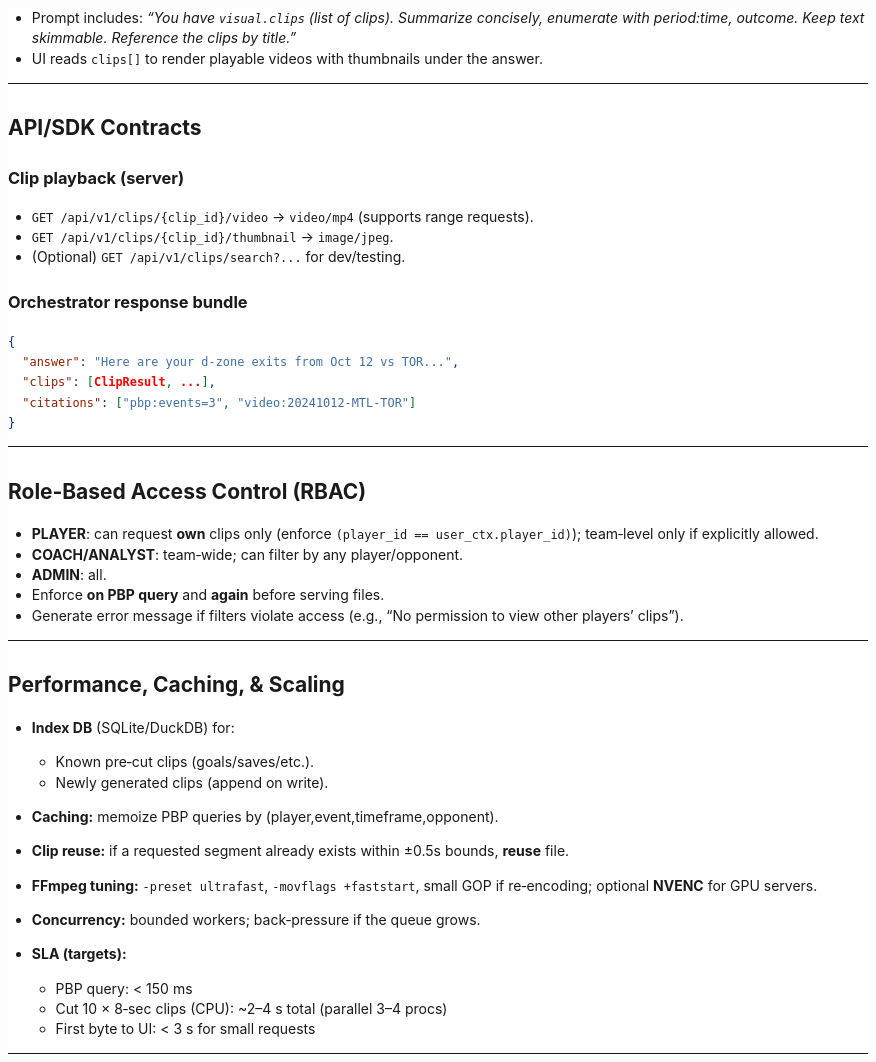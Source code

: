 * Prompt includes: *“You have `visual.clips` (list of clips). Summarize concisely, enumerate with period:time, outcome. Keep text skimmable. Reference the clips by title.”*
* UI reads `clips[]` to render playable videos with thumbnails under the answer.

---

## API/SDK Contracts

### Clip playback (server)

* `GET /api/v1/clips/{clip_id}/video` → `video/mp4` (supports range requests).
* `GET /api/v1/clips/{clip_id}/thumbnail` → `image/jpeg`.
* (Optional) `GET /api/v1/clips/search?...` for dev/testing.

### Orchestrator response bundle

```json
{
  "answer": "Here are your d‑zone exits from Oct 12 vs TOR...",
  "clips": [ClipResult, ...],
  "citations": ["pbp:events=3", "video:20241012-MTL-TOR"]
}
```

---

## Role‑Based Access Control (RBAC)

* **PLAYER**: can request **own** clips only (enforce `(player_id == user_ctx.player_id)`); team‑level only if explicitly allowed.
* **COACH/ANALYST**: team‑wide; can filter by any player/opponent.
* **ADMIN**: all.
* Enforce **on PBP query** and **again** before serving files.
* Generate error message if filters violate access (e.g., “No permission to view other players’ clips”).

---

## Performance, Caching, & Scaling

* **Index DB** (SQLite/DuckDB) for:

  * Known pre‑cut clips (goals/saves/etc.).
  * Newly generated clips (append on write).
* **Caching:** memoize PBP queries by (player,event,timeframe,opponent).
* **Clip reuse:** if a requested segment already exists within ±0.5s bounds, **reuse** file.
* **FFmpeg tuning:** `-preset ultrafast`, `-movflags +faststart`, small GOP if re‑encoding; optional **NVENC** for GPU servers.
* **Concurrency:** bounded workers; back‑pressure if the queue grows.
* **SLA (targets):**

  * PBP query: < 150 ms
  * Cut 10 × 8‑sec clips (CPU): ~2–4 s total (parallel 3–4 procs)
  * First byte to UI: < 3 s for small requests

---